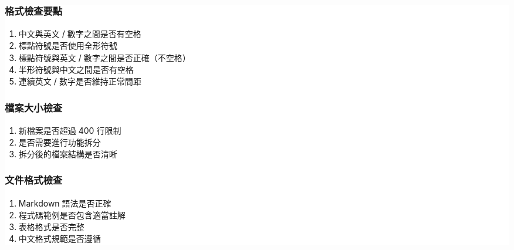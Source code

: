 ### 格式檢查要點

1. 中文與英文 / 數字之間是否有空格
2. 標點符號是否使用全形符號
3. 標點符號與英文 / 數字之間是否正確（不空格）
4. 半形符號與中文之間是否有空格
5. 連續英文 / 數字是否維持正常間距

### 檔案大小檢查

1. 新檔案是否超過 400 行限制
2. 是否需要進行功能拆分
3. 拆分後的檔案結構是否清晰

### 文件格式檢查

1. Markdown 語法是否正確
2. 程式碼範例是否包含適當註解
3. 表格格式是否完整
4. 中文格式規範是否遵循
